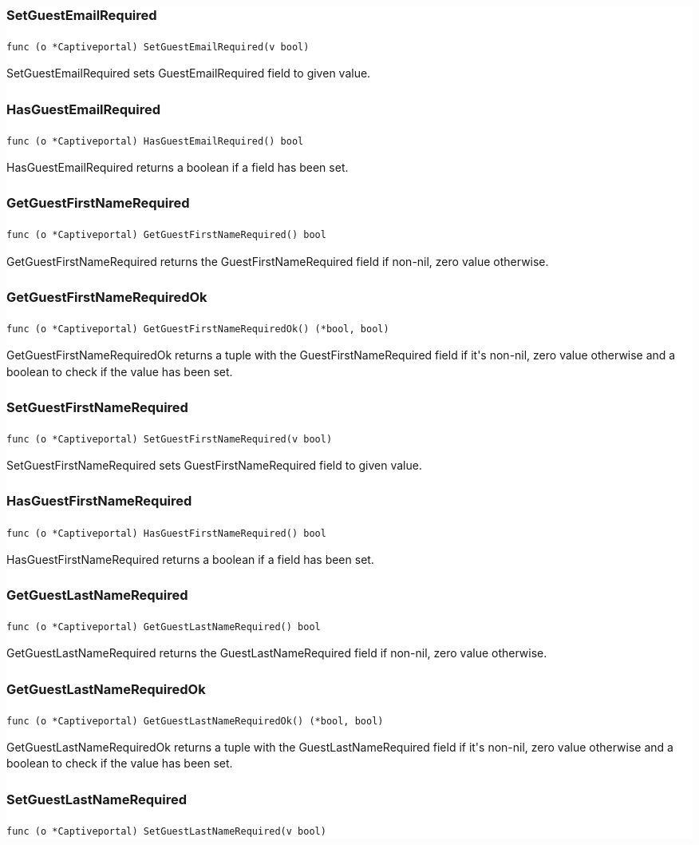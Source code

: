 ### SetGuestEmailRequired

`func (o *Captiveportal) SetGuestEmailRequired(v bool)`

SetGuestEmailRequired sets GuestEmailRequired field to given value.

### HasGuestEmailRequired

`func (o *Captiveportal) HasGuestEmailRequired() bool`

HasGuestEmailRequired returns a boolean if a field has been set.

### GetGuestFirstNameRequired

`func (o *Captiveportal) GetGuestFirstNameRequired() bool`

GetGuestFirstNameRequired returns the GuestFirstNameRequired field if non-nil, zero value otherwise.

### GetGuestFirstNameRequiredOk

`func (o *Captiveportal) GetGuestFirstNameRequiredOk() (*bool, bool)`

GetGuestFirstNameRequiredOk returns a tuple with the GuestFirstNameRequired field if it's non-nil, zero value otherwise
and a boolean to check if the value has been set.

### SetGuestFirstNameRequired

`func (o *Captiveportal) SetGuestFirstNameRequired(v bool)`

SetGuestFirstNameRequired sets GuestFirstNameRequired field to given value.

### HasGuestFirstNameRequired

`func (o *Captiveportal) HasGuestFirstNameRequired() bool`

HasGuestFirstNameRequired returns a boolean if a field has been set.

### GetGuestLastNameRequired

`func (o *Captiveportal) GetGuestLastNameRequired() bool`

GetGuestLastNameRequired returns the GuestLastNameRequired field if non-nil, zero value otherwise.

### GetGuestLastNameRequiredOk

`func (o *Captiveportal) GetGuestLastNameRequiredOk() (*bool, bool)`

GetGuestLastNameRequiredOk returns a tuple with the GuestLastNameRequired field if it's non-nil, zero value otherwise
and a boolean to check if the value has been set.

### SetGuestLastNameRequired

`func (o *Captiveportal) SetGuestLastNameRequired(v bool)`
